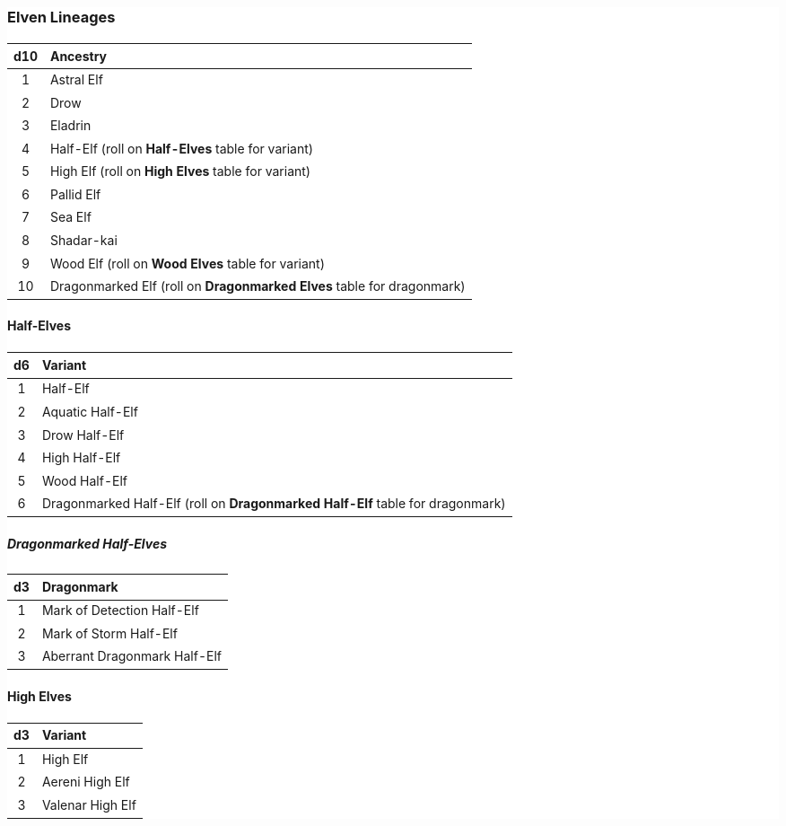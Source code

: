 ### Elven Lineages
| d10|      Ancestry      |
|:--:|:-------------------|
| 1  |      Astral Elf    |
| 2  |         Drow       |
| 3  |        Eladrin     |
| 4  | Half-Elf (roll on **Half-Elves** table for variant) |
| 5  | High Elf (roll on **High Elves** table for variant) |
| 6  |      Pallid Elf    |
| 7  |       Sea Elf      |
| 8  |      Shadar-kai    |
| 9  | Wood Elf (roll on **Wood Elves** table for variant) |
| 10 | Dragonmarked Elf (roll on **Dragonmarked Elves** table for dragonmark) |

#### Half-Elves
| d6 |          Variant           |
|:--:|:---------------------------|
| 1  |         Half-Elf           |
| 2  |     Aquatic Half-Elf       |
| 3  |       Drow Half-Elf        |
| 4  |       High Half-Elf        |
| 5  |       Wood Half-Elf        |
| 6  | Dragonmarked Half-Elf (roll on **Dragonmarked Half-Elf** table for dragonmark) |

##### Dragonmarked Half-Elves
| d3 |         Dragonmark           |
|:--:|:-----------------------------|
| 1  |  Mark of Detection Half-Elf  |
| 2  |    Mark of Storm Half-Elf    |
| 3  | Aberrant Dragonmark Half-Elf |

#### High Elves
| d3 |     Variant      |
|:--:|:-----------------|
| 1  |     High Elf     |
| 2  | Aereni High Elf  |
| 3  | Valenar High Elf |
